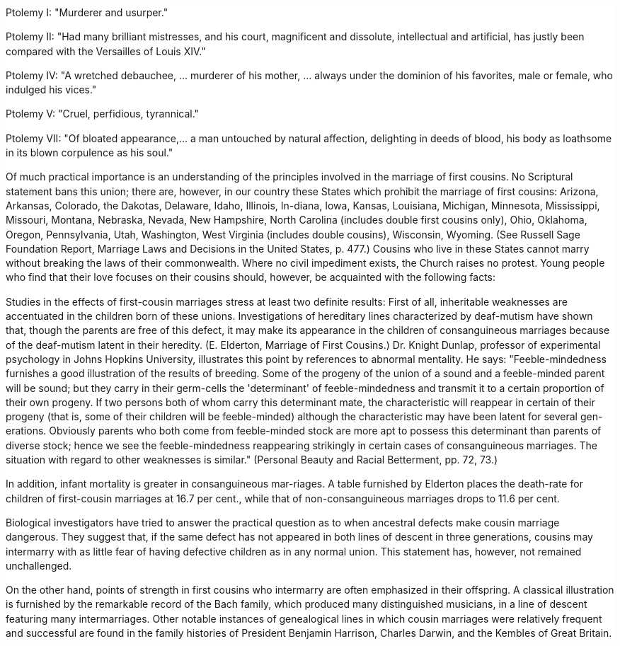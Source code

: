 Ptolemy I: "Murderer and usurper."

Ptolemy II: "Had many brilliant mistresses, and his court, magnificent and dissolute, intellectual and artificial, has justly been compared with the Versailles of Louis XIV."

Ptolemy IV: "A wretched debauchee, ... murderer of his mother, ... always under the dominion of his favorites, male or female, who indulged his vices."

Ptolemy V: "Cruel, perfidious, tyrannical."

Ptolemy VII: "Of bloated appearance,... a man untouched by natural affection, delighting in deeds of blood, his body as loathsome in its blown corpulence as his soul."

Of much practical importance is an understanding of the principles involved in the marriage of first cousins. No Scriptural statement bans this union; there are, however, in our country these States which prohibit the marriage of first cousins: Arizona, Arkansas, Colorado, the Dakotas, Delaware, Idaho, Illinois, In-diana, Iowa, Kansas, Louisiana, Michigan, Minnesota, Mississippi, Missouri, Montana, Nebraska, Nevada, New Hampshire, North Carolina (includes double first cousins only), Ohio, Oklahoma, Oregon, Pennsylvania, Utah, Washington, West Virginia (includes double cousins), Wisconsin, Wyoming. (See Russell Sage Foundation Report, Marriage Laws and Decisions in the United States, p. 477.) Cousins who live in these States cannot marry without breaking the laws of their commonwealth. Where no civil impediment exists, the Church raises no protest. Young people who find that their love focuses on their cousins should, however, be acquainted with the following facts:

Studies in the effects of first-cousin marriages stress at least two definite results: First of all, inheritable weaknesses are accentuated in the children born of these unions. Investigations of hereditary lines characterized by deaf-mutism have shown that, though the parents are free of this defect, it may make its appearance in the children of consanguineous marriages because of the deaf-mutism latent in their heredity. (E. Elderton, Marriage of First Cousins.) Dr. Knight Dunlap, professor of experimental psychology in Johns Hopkins University, illustrates this point by references to abnormal mentality. He says: "Feeble-mindedness furnishes a good illustration of the results of breeding. Some of the progeny of the union of a sound and a feeble-minded parent will be sound; but they carry in their germ-cells the 'determinant' of feeble-mindedness and transmit it to a certain proportion of their own progeny. If two persons both of whom carry this determinant mate, the characteristic will reappear in certain of their progeny (that is, some of their children will be feeble-minded) although the characteristic may have been latent for several gen-erations. Obviously parents who both come from feeble-minded stock are more apt to possess this determinant than parents of diverse stock; hence we see the feeble-mindedness reappearing strikingly in certain cases of consanguineous marriages. The situation with regard to other weaknesses is similar." (Personal Beauty and Racial Betterment, pp. 72, 73.)

In addition, infant mortality is greater in consanguineous mar-riages. A table furnished by Elderton places the death-rate for children of first-cousin marriages at 16.7 per cent., while that of non-consanguineous marriages drops to 11.6 per cent.

Biological investigators have tried to answer the practical question as to when ancestral defects make cousin marriage dangerous. They suggest that, if the same defect has not appeared in both lines of descent in three generations, cousins may intermarry with as little fear of having defective children as in any normal union. This statement has, however, not remained unchallenged.

On the other hand, points of strength in first cousins who intermarry are often emphasized in their offspring. A classical illustration is furnished by the remarkable record of the Bach family, which produced many distinguished musicians, in a line of descent featuring many intermarriages. Other notable instances of genealogical lines in which cousin marriages were relatively frequent and successful are found in the family histories of President Benjamin Harrison, Charles Darwin, and the Kembles of Great Britain.
